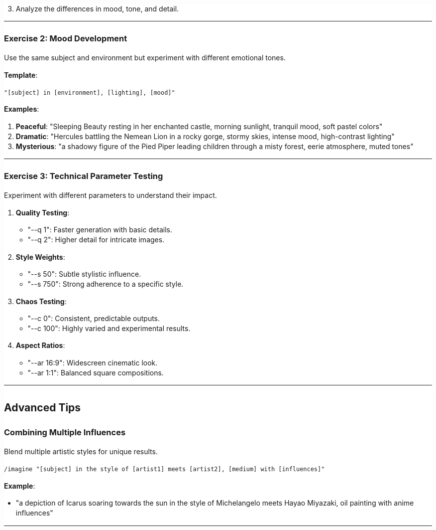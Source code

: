 3. Analyze the differences in mood, tone, and detail.

---

### Exercise 2: Mood Development
Use the same subject and environment but experiment with different emotional tones.

**Template**:
```plaintext
"[subject] in [environment], [lighting], [mood]"
```

**Examples**:
1. **Peaceful**: "Sleeping Beauty resting in her enchanted castle, morning sunlight, tranquil mood, soft pastel colors"
2. **Dramatic**: "Hercules battling the Nemean Lion in a rocky gorge, stormy skies, intense mood, high-contrast lighting"
3. **Mysterious**: "a shadowy figure of the Pied Piper leading children through a misty forest, eerie atmosphere, muted tones"

---

### Exercise 3: Technical Parameter Testing
Experiment with different parameters to understand their impact.

1. **Quality Testing**:
   - "--q 1": Faster generation with basic details.
   - "--q 2": Higher detail for intricate images.

2. **Style Weights**:
   - "--s 50": Subtle stylistic influence.
   - "--s 750": Strong adherence to a specific style.

3. **Chaos Testing**:
   - "--c 0": Consistent, predictable outputs.
   - "--c 100": Highly varied and experimental results.

4. **Aspect Ratios**:
   - "--ar 16:9": Widescreen cinematic look.
   - "--ar 1:1": Balanced square compositions.

---

## Advanced Tips

### Combining Multiple Influences
Blend multiple artistic styles for unique results.
```plaintext
/imagine "[subject] in the style of [artist1] meets [artist2], [medium] with [influences]"
```
**Example**:
- "a depiction of Icarus soaring towards the sun in the style of Michelangelo meets Hayao Miyazaki, oil painting with anime influences"

---